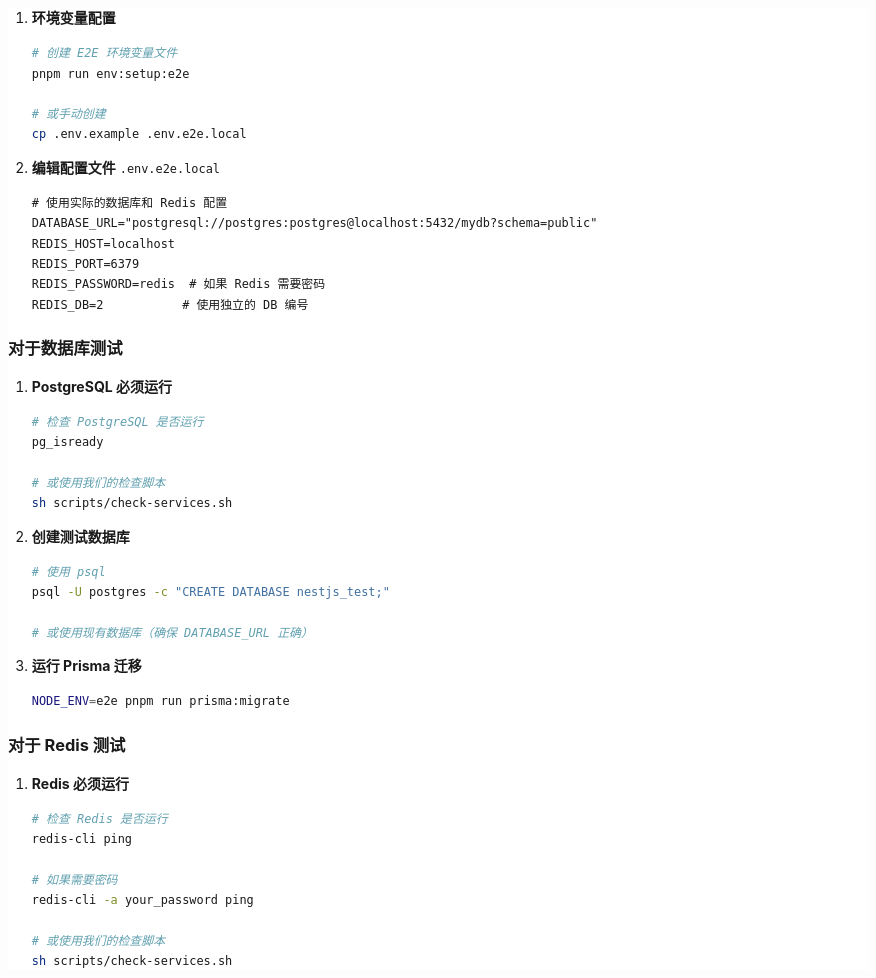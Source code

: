 1. **环境变量配置**
   ```bash
   # 创建 E2E 环境变量文件
   pnpm run env:setup:e2e

   # 或手动创建
   cp .env.example .env.e2e.local
   ```

2. **编辑配置文件** `.env.e2e.local`
   ```env
   # 使用实际的数据库和 Redis 配置
   DATABASE_URL="postgresql://postgres:postgres@localhost:5432/mydb?schema=public"
   REDIS_HOST=localhost
   REDIS_PORT=6379
   REDIS_PASSWORD=redis  # 如果 Redis 需要密码
   REDIS_DB=2           # 使用独立的 DB 编号
   ```

### 对于数据库测试

1. **PostgreSQL 必须运行**
   ```bash
   # 检查 PostgreSQL 是否运行
   pg_isready

   # 或使用我们的检查脚本
   sh scripts/check-services.sh
   ```

2. **创建测试数据库**
   ```bash
   # 使用 psql
   psql -U postgres -c "CREATE DATABASE nestjs_test;"

   # 或使用现有数据库（确保 DATABASE_URL 正确）
   ```

3. **运行 Prisma 迁移**
   ```bash
   NODE_ENV=e2e pnpm run prisma:migrate
   ```

### 对于 Redis 测试

1. **Redis 必须运行**
   ```bash
   # 检查 Redis 是否运行
   redis-cli ping

   # 如果需要密码
   redis-cli -a your_password ping

   # 或使用我们的检查脚本
   sh scripts/check-services.sh
   ```

